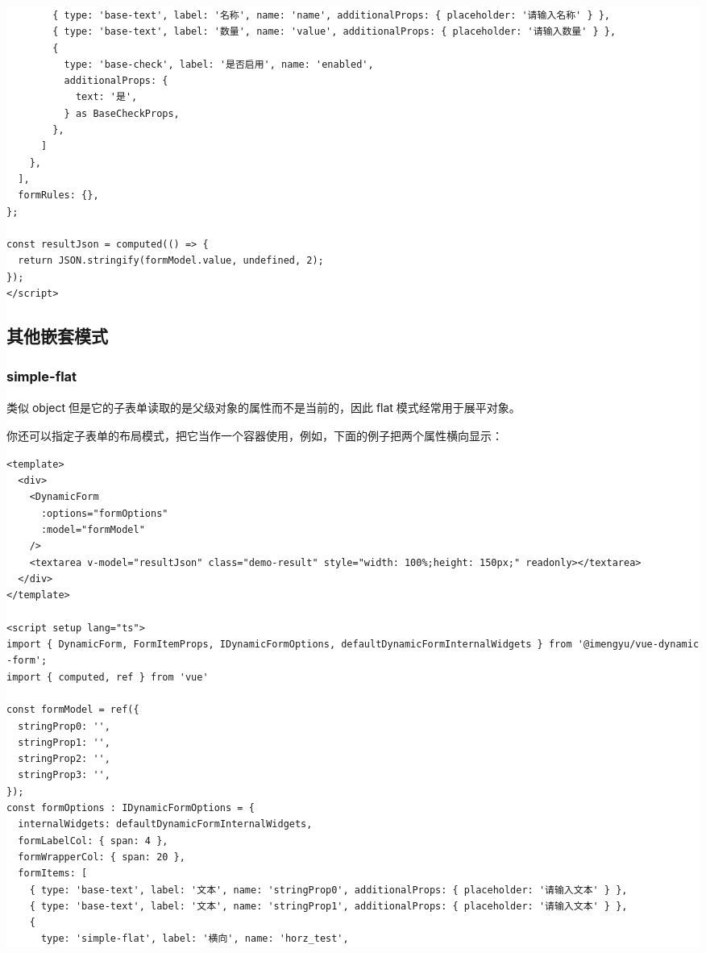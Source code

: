 ```vue preview
        { type: 'base-text', label: '名称', name: 'name', additionalProps: { placeholder: '请输入名称' } },
        { type: 'base-text', label: '数量', name: 'value', additionalProps: { placeholder: '请输入数量' } },
        {
          type: 'base-check', label: '是否启用', name: 'enabled',
          additionalProps: {
            text: '是',
          } as BaseCheckProps,
        },
      ]
    },
  ],
  formRules: {},
};

const resultJson = computed(() => {
  return JSON.stringify(formModel.value, undefined, 2);
});
</script>
```

## 其他嵌套模式

### simple-flat

类似 object 但是它的子表单读取的是父级对象的属性而不是当前的，因此 flat 模式经常用于展平对象。

你还可以指定子表单的布局模式，把它当作一个容器使用，例如，下面的例子把两个属性横向显示：

```vue preview
<template>
  <div>
    <DynamicForm
      :options="formOptions"
      :model="formModel"
    />
    <textarea v-model="resultJson" class="demo-result" style="width: 100%;height: 150px;" readonly></textarea>
  </div>
</template>

<script setup lang="ts">
import { DynamicForm, FormItemProps, IDynamicFormOptions, defaultDynamicFormInternalWidgets } from '@imengyu/vue-dynamic-form';
import { computed, ref } from 'vue'

const formModel = ref({
  stringProp0: '',
  stringProp1: '',
  stringProp2: '',
  stringProp3: '',
});
const formOptions : IDynamicFormOptions = {
  internalWidgets: defaultDynamicFormInternalWidgets,
  formLabelCol: { span: 4 },
  formWrapperCol: { span: 20 },
  formItems: [
    { type: 'base-text', label: '文本', name: 'stringProp0', additionalProps: { placeholder: '请输入文本' } },
    { type: 'base-text', label: '文本', name: 'stringProp1', additionalProps: { placeholder: '请输入文本' } },
    {
      type: 'simple-flat', label: '横向', name: 'horz_test',
```